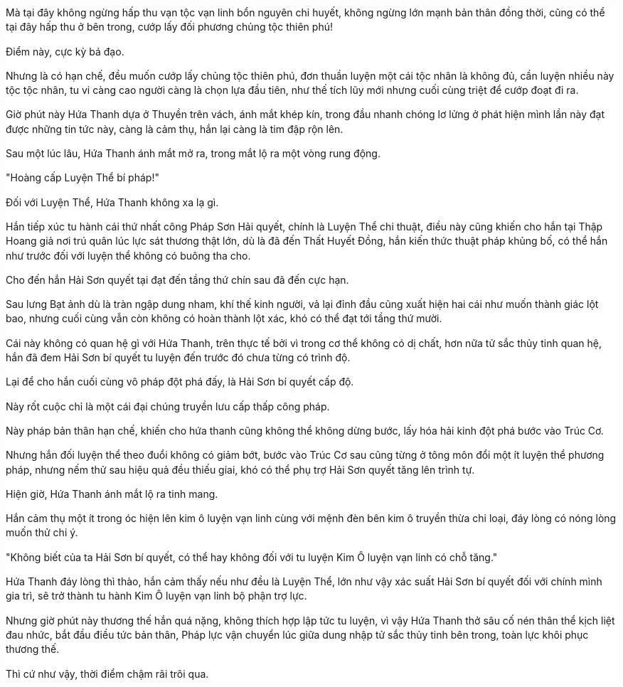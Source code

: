 Mà tại đây không ngừng hấp thu vạn tộc vạn linh bổn nguyên chi huyết, không ngừng lớn mạnh bản thân đồng thời, cũng có thể tại đây hấp thu ở bên trong, cướp lấy đối phương chủng tộc thiên phú!

Điểm này, cực kỳ bá đạo.

Nhưng là có hạn chế, đều muốn cướp lấy chủng tộc thiên phú, đơn thuần luyện một cái tộc nhân là không đủ, cần luyện nhiều này tộc tộc nhân, tu vi càng cao người càng là chọn lựa đầu tiên, như thế tích lũy mới nhưng cuối cùng triệt để cướp đoạt đi ra.

Giờ phút này Hứa Thanh dựa ở Thuyền trên vách, ánh mắt khép kín, trong đầu nhanh chóng lơ lửng ở phát hiện mình lần này đạt được những tin tức này, càng là cảm thụ, hắn lại càng là tim đập rộn lên.

Sau một lúc lâu, Hứa Thanh ánh mắt mở ra, trong mắt lộ ra một vòng rung động.

"Hoàng cấp Luyện Thể bí pháp!"

Đối với Luyện Thể, Hứa Thanh không xa lạ gì.

Hắn tiếp xúc tu hành cái thứ nhất công Pháp Sơn Hải quyết, chính là Luyện Thể chi thuật, điều này cũng khiến cho hắn tại Thập Hoang giả nơi trú quân lúc lực sát thương thật lớn, dù là đã đến Thất Huyết Đồng, hắn kiến thức thuật pháp khủng bố, có thể hắn như trước đối với luyện thể không có buông tha cho.

Cho đến hắn Hải Sơn quyết tại đạt đến tầng thứ chín sau đã đến cực hạn.

Sau lưng Bạt ảnh dù là tràn ngập dung nham, khí thế kinh người, vả lại đỉnh đầu cũng xuất hiện hai cái như muốn thành giác lột bao, nhưng cuối cùng vẫn còn không có hoàn thành lột xác, khó có thể đạt tới tầng thứ mười.

Cái này không có quan hệ gì với Hứa Thanh, trên thực tế bởi vì trong cơ thể không có dị chất, hơn nữa tử sắc thủy tinh quan hệ, hắn đã đem Hải Sơn bí quyết tu luyện đến trước đó chưa từng có trình độ.

Lại để cho hắn cuối cùng vô pháp đột phá đấy, là Hải Sơn bí quyết cấp độ.

Này rốt cuộc chỉ là một cái đại chúng truyền lưu cấp thấp công pháp.

Này pháp bản thân hạn chế, khiến cho hứa thanh cũng không thể không dừng bước, lấy hóa hải kinh đột phá bước vào Trúc Cơ.

Nhưng hắn đối luyện thể theo đuổi không có giảm bớt, bước vào Trúc Cơ sau cũng từng ở tông môn đổi một ít luyện thể phương pháp, nhưng nếm thử sau hiệu quả đều thiếu giai, khó có thể phụ trợ Hải Sơn quyết tăng lên trình tự.

Hiện giờ, Hứa Thanh ánh mắt lộ ra tinh mang.

Hắn cảm thụ một ít trong óc hiện lên kim ô luyện vạn linh cùng với mệnh đèn bên kim ô truyền thừa chi loại, đáy lòng có nóng lòng muốn thử chi ý.

"Không biết của ta Hải Sơn bí quyết, có thể hay không đối với tu luyện Kim Ô luyện vạn linh có chỗ tăng."

Hứa Thanh đáy lòng thì thào, hắn cảm thấy nếu như đều là Luyện Thể, lớn như vậy xác suất Hải Sơn bí quyết đối với chính mình gia trì, sẽ trở thành tu hành Kim Ô luyện vạn linh bộ phận trợ lực.

Nhưng giờ phút này thương thế hắn quá nặng, không thích hợp lập tức tu luyện, vì vậy Hứa Thanh thở sâu cố nén thân thể kịch liệt đau nhức, bắt đầu điều tức bản thân, Pháp lực vận chuyển lúc giữa dung nhập tử sắc thủy tinh bên trong, toàn lực khôi phục thương thế.

Thì cứ như vậy, thời điểm chậm rãi trôi qua.
